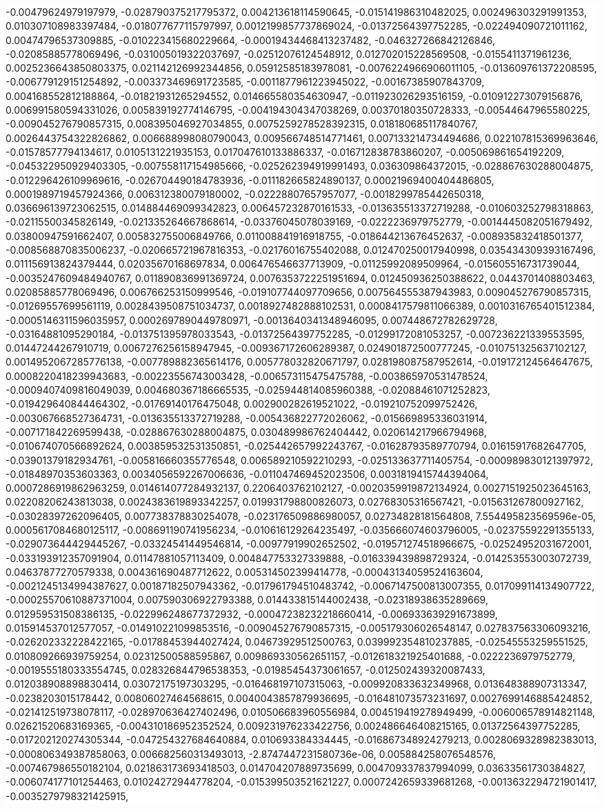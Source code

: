 -0.00479624979197979, -0.028790375217795372, 0.004213618114590645, -0.015141986310482025, 0.002496303291991353, 0.010307108983397484, -0.018077677115797997, 0.0012199857737869024, -0.01372564397752285, -0.022494090721011162, 0.00474796537309885, -0.010223415680229664, -0.00019434468413237482, -0.046327266842126846, -0.02085885778069496, -0.031005019322037697, -0.02512076124548912, 0.012702015228569508, -0.0155411371961236, 0.0025236643850803375, 0.021142126992344856, 0.05912585183978081, -0.0076224966906011105, -0.013609761372208595, -0.006779129151254892, -0.003373469691723585, -0.0011877961223945022, -0.00167385907843709, 0.004168552812188864, -0.01821931265294552, 0.014665580354630947, -0.011923026293516159, -0.010912273079156876, 0.006991580594331026, 0.005839192774146795, -0.004194304347038269, 0.00370180350728333, -0.00544647965580225, -0.009045276790857315, 0.008395046927034855, 0.0075259278528392315, 0.018180685117840767, 0.0026443754322826862, 0.006688998080790043, 0.009566748514771461, 0.007133214734494686, 0.022107815369963646, -0.01578577794134617, 0.0105131221935153, 0.017047610133886337, -0.016712838783860207, -0.005069861654192209, -0.045322950929403305, -0.007558117154985666, -0.025262394919991493, 0.036309864372015, -0.028867630288004875, -0.012296426109969616, -0.026704490184783936, -0.011182665824890137, 0.00021969400404486805, 0.0001989719457924366, 0.006312380079180002, -0.02228807657957077, -0.0018299785442650318, 0.036696139723062515, 0.014884469099342823, 0.006457232870161533, -0.013635513372719288, -0.010603252798318863, -0.02115500345826149, -0.021335264667868614, -0.03376045078039169, -0.0222236979752779, -0.0014445082051679492, 0.03800947591662407, 0.005832755006849766, 0.011008841916918755, -0.018644213676452637, -0.008935832418501377, -0.008568870835006237, -0.020665721967816353, -0.02176016755402088, 0.012470250017940998, 0.035434309393167496, 0.011156913824379444, 0.02035670168697834, 0.006476546637713909, -0.01125992089509964, -0.015605516731739044, -0.0035247609484940767, 0.011890836991369724, 0.0076353722251951694, 0.012450936250388622, 0.0443701408803463, 0.02085885778069496, 0.006766253150999546, -0.019107744097709656, 0.007564555387943983, 0.009045276790857315, -0.01269557699561119, 0.0028439508751034737, 0.0018927482888102531, 0.0008417579811066389, 0.0010316765401512384, -0.0005146311596035957, 0.0002697890449780971, -0.0013640341348946095, 0.007448672782629728, -0.03164881095290184, -0.013751395978033543, -0.01372564397752285, -0.01299172081053257, -0.007236221339553595, 0.01447244267910719, 0.0067276256158947945, -0.009367172606289387, 0.024901872500777245, -0.010751325637102127, 0.0014952067285776138, -0.007789882365614176, 0.005778032820671797, 0.028198087587952614, -0.019172124564647675, 0.0008220418239943683, -0.00223556743003428, -0.006573115475475788, -0.003865970531478524, -0.0009407409816049039, 0.004680367186665535, -0.025944814085960388, -0.02088461071252823, -0.019429640844464302, -0.01769140176475048, 0.002900282619521022, -0.019210752099752426, -0.003067668527364731, -0.013635513372719288, -0.005436822772026062, -0.015669895336031914, -0.007171842269599438, -0.028867630288004875, 0.030489986762404442, 0.020614217966794968, -0.010674070566892624, 0.003859532531350851, -0.025442657992243767, -0.01628793589770794, 0.01615917682647705, -0.03901379182934761, -0.005816660355776548, 0.006589210592210293, -0.025133637711405754, -0.000989830121397972, -0.01848970353603363, 0.0034056592267006636, -0.011047469452023506, 0.0031819415744394064, 0.0007286919862963259, 0.014614077284932137, 0.2206403762102127, -0.0020359919872134924, 0.0027151925023645163, 0.02208206243813038, 0.0024383619893342257, 0.019931798800826073, 0.02768305316567421, -0.015631267800927162, -0.03028397262096405, 0.007738378830254078, -0.023176509886980057, 0.02734828181564808, 7.554495823569596e-05, 0.0005617084680125117, -0.008691190741956234, -0.010616129264235497, -0.035666074603796005, -0.02375592291355133, -0.029073644429445267, -0.03324541449546814, -0.00977919902652502, -0.019571274518966675, -0.02524952031672001, -0.033193912357091904, 0.01147881057113409, 0.004847753327339888, -0.016339439898729324, -0.014253553003072739, 0.04637877270579338, 0.004361690487712622, 0.005314502399414778, -0.00043134059524163604, -0.0021245134994387627, 0.00187182507943362, -0.017961794510483742, -0.0067147500813007355, 0.017099114134907722, -0.00025570610887371004, 0.007590306922793388, 0.014433815144002438, -0.02318938635289669, 0.012959531508386135, -0.022996248677372932, -0.00047238232218660414, -0.006933639291673899, 0.015914537012577057, -0.014910221099853516, -0.009045276790857315, -0.005179306026548147, 0.027837563306093216, -0.026202332228422165, -0.01788453944027424, 0.04673929512500763, 0.039992354810237885, -0.02545553259551525, 0.010809266939759254, 0.02312500588595867, 0.009869330562651157, -0.012618321925401688, -0.0222236979752779, -0.0019555180333554745, 0.028326844796538353, -0.01985454373061657, -0.012502439320087433, 0.012038908898830414, 0.03072175197303295, -0.016468197107315063, -0.009920833632349968, 0.013648388907313347, -0.0238203015178442, 0.00806027464568615, 0.0040043857879936695, -0.016481073573231697, 0.0027699146885424852, -0.021412519738078117, -0.028970636427402496, 0.010506683960556984, 0.004519419278949499, -0.006006578914821148, 0.02621520683169365, -0.004310186952352524, 0.009231976233422756, 0.002486646408215165, 0.01372564397752285, -0.017202120274305344, -0.047254327684640884, 0.010693384334445, -0.016867348924279213, 0.0028069328982383013, -0.000806349387858063, 0.006682560313493013, -2.8747447231580736e-06, 0.005884258076548576, -0.007467986550182104, 0.021863173693418503, 0.014704207889735699, 0.004709337837994099, 0.03633561730384827, -0.006074177101254463, 0.01024272944778204, -0.015399503521621227, 0.0007242659339681268, -0.0013632294721901417, -0.0035279798321425915,